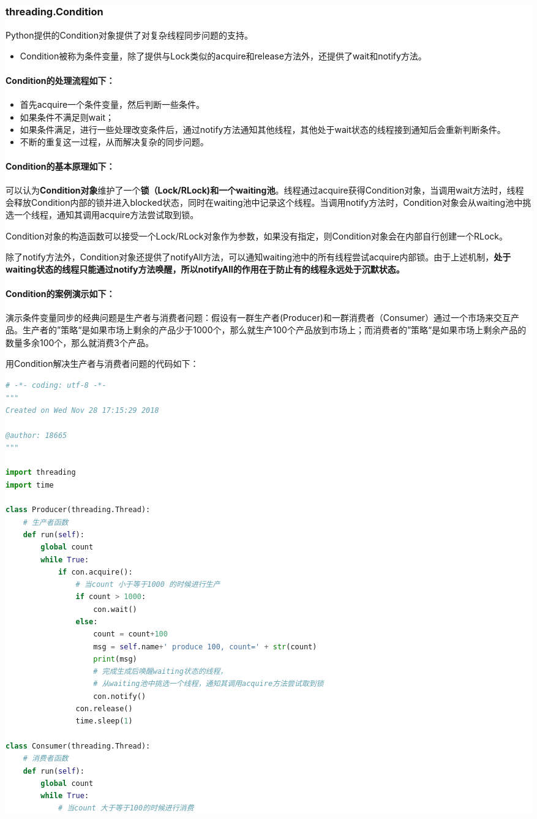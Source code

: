 ### threading.Condition

Python提供的Condition对象提供了对复杂线程同步问题的支持。

- Condition被称为条件变量，除了提供与Lock类似的acquire和release方法外，还提供了wait和notify方法。

#### Condition的处理流程如下：

- 首先acquire一个条件变量，然后判断一些条件。
- 如果条件不满足则wait；
- 如果条件满足，进行一些处理改变条件后，通过notify方法通知其他线程，其他处于wait状态的线程接到通知后会重新判断条件。
- 不断的重复这一过程，从而解决复杂的同步问题。

#### Condition的基本原理如下：

可以认为**Condition对象**维护了一个**锁（Lock/RLock)**​****和一个****​**waiting池**。线程通过acquire获得Condition对象，当调用wait方法时，线程会释放Condition内部的锁并进入blocked状态，同时在waiting池中记录这个线程。当调用notify方法时，Condition对象会从waiting池中挑选一个线程，通知其调用acquire方法尝试取到锁。

Condition对象的构造函数可以接受一个Lock/RLock对象作为参数，如果没有指定，则Condition对象会在内部自行创建一个RLock。

除了notify方法外，Condition对象还提供了notifyAll方法，可以通知waiting池中的所有线程尝试acquire内部锁。由于上述机制，**处于waiting状态的线程只能通过notify方法唤醒，所以notifyAll的作用在于防止有的线程永远处于沉默状态。**

#### Condition的案例演示如下：

演示条件变量同步的经典问题是生产者与消费者问题：假设有一群生产者(Producer)和一群消费者（Consumer）通过一个市场来交互产品。生产者的”策略“是如果市场上剩余的产品少于1000个，那么就生产100个产品放到市场上；而消费者的”策略“是如果市场上剩余产品的数量多余100个，那么就消费3个产品。

用Condition解决生产者与消费者问题的代码如下：

```python
# -*- coding: utf-8 -*-
"""
Created on Wed Nov 28 17:15:29 2018

@author: 18665
"""

import threading
import time

class Producer(threading.Thread):
    # 生产者函数
    def run(self):
        global count
        while True:
            if con.acquire():
                # 当count 小于等于1000 的时候进行生产
                if count > 1000:
                    con.wait()
                else:
                    count = count+100
                    msg = self.name+' produce 100, count=' + str(count)
                    print(msg)
                    # 完成生成后唤醒waiting状态的线程，
                    # 从waiting池中挑选一个线程，通知其调用acquire方法尝试取到锁
                    con.notify()
                con.release()
                time.sleep(1)

class Consumer(threading.Thread):
    # 消费者函数
    def run(self):
        global count
        while True:
            # 当count 大于等于100的时候进行消费
```